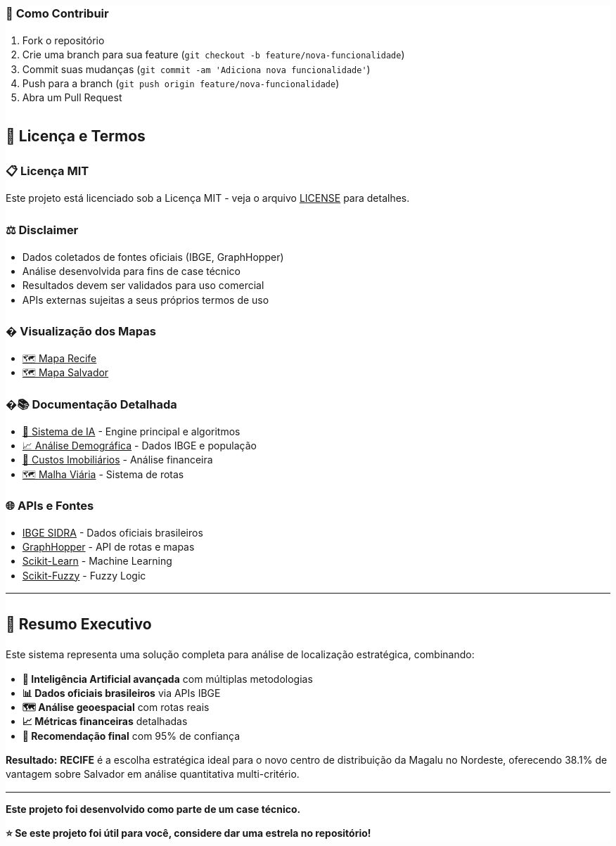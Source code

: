 ### 🤝 **Como Contribuir**
1. Fork o repositório
2. Crie uma branch para sua feature (`git checkout -b feature/nova-funcionalidade`)
3. Commit suas mudanças (`git commit -am 'Adiciona nova funcionalidade'`)
4. Push para a branch (`git push origin feature/nova-funcionalidade`)
5. Abra um Pull Request

## 📄 Licença e Termos

### 📋 **Licença MIT**
Este projeto está licenciado sob a Licença MIT - veja o arquivo [LICENSE](LICENSE) para detalhes.

### ⚖️ **Disclaimer**
- Dados coletados de fontes oficiais (IBGE, GraphHopper)
- Análise desenvolvida para fins de case técnico
- Resultados devem ser validados para uso comercial
- APIs externas sujeitas a seus próprios termos de uso

### �️ **Visualização dos Mapas**
   - [🗺️ Mapa Recife](https://lucasabreuzip.github.io/case_magalu_2025/mapa_entregas_recife.html)
   - [🗺️ Mapa Salvador](https://lucasabreuzip.github.io/case_magalu_2025/mapa_entregas_salvador.html)

### �📚 **Documentação Detalhada**
- [🧠 Sistema de IA](README_IA_ANALISE.md) - Engine principal e algoritmos
- [📈 Análise Demográfica](README_CONSUMO.md) - Dados IBGE e população
- [🏢 Custos Imobiliários](README_CUSTOS_IMOBILIARIOS.md) - Análise financeira
- [🗺️ Malha Viária](README_MALHA_VIARIA.md) - Sistema de rotas

### 🌐 **APIs e Fontes**
- [IBGE SIDRA](https://sidra.ibge.gov.br/) - Dados oficiais brasileiros
- [GraphHopper](https://www.graphhopper.com/) - API de rotas e mapas
- [Scikit-Learn](https://scikit-learn.org/) - Machine Learning
- [Scikit-Fuzzy](https://github.com/scikit-fuzzy/scikit-fuzzy) - Fuzzy Logic

---

## 🎯 **Resumo Executivo**

Este sistema representa uma solução completa para análise de localização estratégica, combinando:

- **🤖 Inteligência Artificial avançada** com múltiplas metodologias
- **📊 Dados oficiais brasileiros** via APIs IBGE
- **🗺️ Análise geoespacial** com rotas reais
- **📈 Métricas financeiras** detalhadas
- **🎯 Recomendação final** com 95% de confiança

**Resultado:** **RECIFE** é a escolha estratégica ideal para o novo centro de distribuição da Magalu no Nordeste, oferecendo 38.1% de vantagem sobre Salvador em análise quantitativa multi-critério.

---
**Este projeto foi desenvolvido como parte de um case técnico.**

**⭐ Se este projeto foi útil para você, considere dar uma estrela no repositório!**